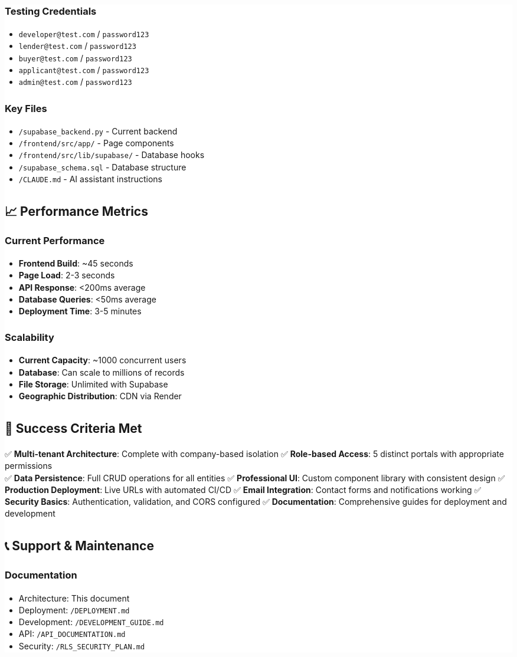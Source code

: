 ### Testing Credentials
- `developer@test.com` / `password123`
- `lender@test.com` / `password123`
- `buyer@test.com` / `password123`
- `applicant@test.com` / `password123`
- `admin@test.com` / `password123`

### Key Files
- `/supabase_backend.py` - Current backend
- `/frontend/src/app/` - Page components
- `/frontend/src/lib/supabase/` - Database hooks
- `/supabase_schema.sql` - Database structure
- `/CLAUDE.md` - AI assistant instructions

## 📈 Performance Metrics

### Current Performance
- **Frontend Build**: ~45 seconds
- **Page Load**: 2-3 seconds
- **API Response**: <200ms average
- **Database Queries**: <50ms average
- **Deployment Time**: 3-5 minutes

### Scalability
- **Current Capacity**: ~1000 concurrent users
- **Database**: Can scale to millions of records
- **File Storage**: Unlimited with Supabase
- **Geographic Distribution**: CDN via Render

## 🎯 Success Criteria Met

✅ **Multi-tenant Architecture**: Complete with company-based isolation
✅ **Role-based Access**: 5 distinct portals with appropriate permissions  
✅ **Data Persistence**: Full CRUD operations for all entities
✅ **Professional UI**: Custom component library with consistent design
✅ **Production Deployment**: Live URLs with automated CI/CD
✅ **Email Integration**: Contact forms and notifications working
✅ **Security Basics**: Authentication, validation, and CORS configured
✅ **Documentation**: Comprehensive guides for deployment and development

## 📞 Support & Maintenance

### Documentation
- Architecture: This document
- Deployment: `/DEPLOYMENT.md`
- Development: `/DEVELOPMENT_GUIDE.md`
- API: `/API_DOCUMENTATION.md`
- Security: `/RLS_SECURITY_PLAN.md`
